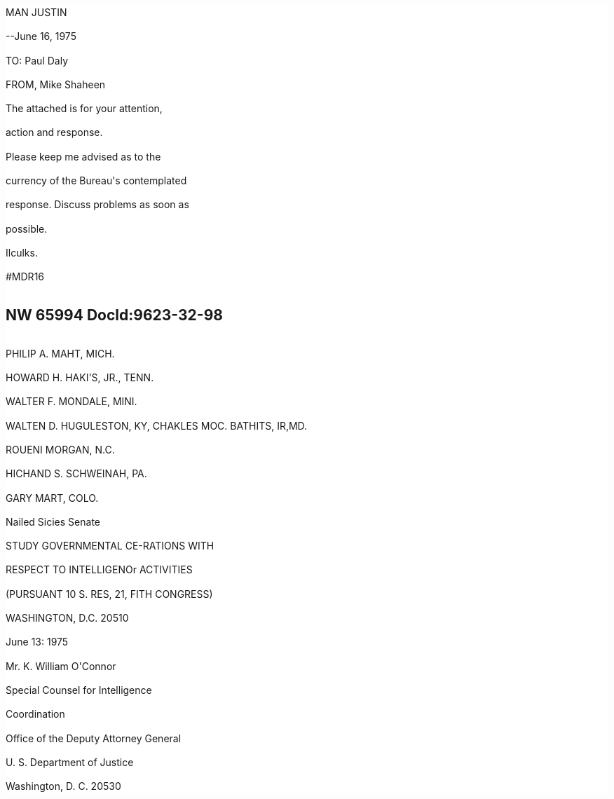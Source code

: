 MAN JUSTIN

--June 16, 1975

TO: Paul Daly

FROM, Mike Shaheen

The attached is for your attention,

action and response.

Please keep me advised as to the

currency of the Bureau's contemplated

response. Discuss problems as soon as

possible.

Ilculks.

#MDR16

NW 65994 Docld:9623-32-98
---

##
PHILIP A. MAHT, MICH.

HOWARD H. HAKI'S, JR., TENN.

WALTER F. MONDALE, MINI.

WALTEN D. HUGULESTON, KY, CHAKLES MOC. BATHITS, IR,MD.

ROUENI MORGAN, N.C.

HICHAND S. SCHWEINAH, PA.

GARY MART, COLO.

Nailed Sicies Senate

STUDY GOVERNMENTAL CE-RATIONS WITH

RESPECT TO INTELLIGENOr ACTIVITIES

(PURSUANT 10 S. RES, 21, FITH CONGRESS)

WASHINGTON, D.C. 20510

June 13: 1975

Mr. K. William O'Connor

Special Counsel for Intelligence

Coordination

Office of the Deputy Attorney General

U. S. Department of Justice

Washington, D. C. 20530
